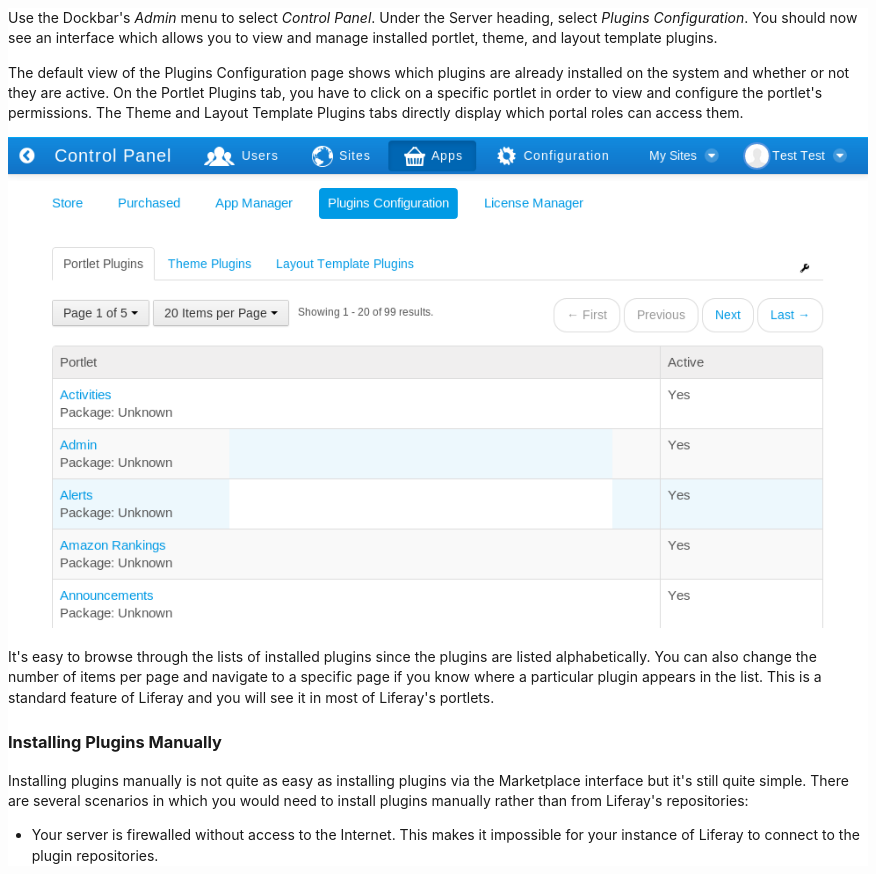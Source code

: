 Use the Dockbar's *Admin* menu to select *Control Panel*. Under the Server
heading, select *Plugins Configuration*. You should now see an interface which
allows you to view and manage installed portlet, theme, and layout template
plugins.

The default view of the Plugins Configuration page shows which plugins are
already installed on the system and whether or not they are active. On the
Portlet Plugins tab, you have to click on a specific portlet in order to view
and configure the portlet's permissions. The Theme and Layout Template Plugins
tabs directly display which portal roles can access them.

![Figure 14.17: Plugins Installation Portlet Tab Default View](../../images/marketplace-plugins-installation-portlet-tab.png)

It's easy to browse through the lists of installed plugins since the plugins are
listed alphabetically. You can also change the number of items per page and
navigate to a specific page if you know where a particular plugin appears in the
list. This is a standard feature of Liferay and you will see it in most of
Liferay's portlets.

### Installing Plugins Manually  

Installing plugins manually is not quite as easy as installing plugins via the
Marketplace interface but it's still quite simple. There are several scenarios
in which you would need to install plugins manually rather than from Liferay's
repositories:

-   Your server is firewalled without access to the Internet. This makes it
    impossible for your instance of Liferay to connect to the plugin
    repositories.
